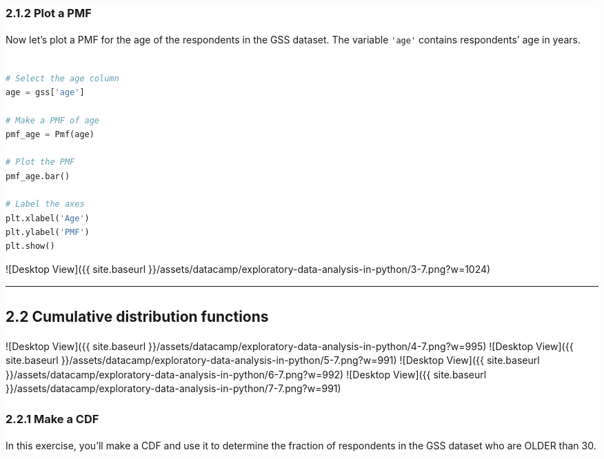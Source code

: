
### **2.1.2 Plot a PMF**



 Now let’s plot a PMF for the age of the respondents in the GSS dataset. The variable
 `'age'`
 contains respondents’ age in years.





```python

# Select the age column
age = gss['age']

# Make a PMF of age
pmf_age = Pmf(age)

# Plot the PMF
pmf_age.bar()

# Label the axes
plt.xlabel('Age')
plt.ylabel('PMF')
plt.show()

```



![Desktop View]({{ site.baseurl }}/assets/datacamp/exploratory-data-analysis-in-python/3-7.png?w=1024)



---


## **2.2 Cumulative distribution functions**



![Desktop View]({{ site.baseurl }}/assets/datacamp/exploratory-data-analysis-in-python/4-7.png?w=995)
![Desktop View]({{ site.baseurl }}/assets/datacamp/exploratory-data-analysis-in-python/5-7.png?w=991)
![Desktop View]({{ site.baseurl }}/assets/datacamp/exploratory-data-analysis-in-python/6-7.png?w=992)
![Desktop View]({{ site.baseurl }}/assets/datacamp/exploratory-data-analysis-in-python/7-7.png?w=991)



### **2.2.1 Make a CDF**



 In this exercise, you’ll make a CDF and use it to determine the fraction of respondents in the GSS dataset who are OLDER than 30.
